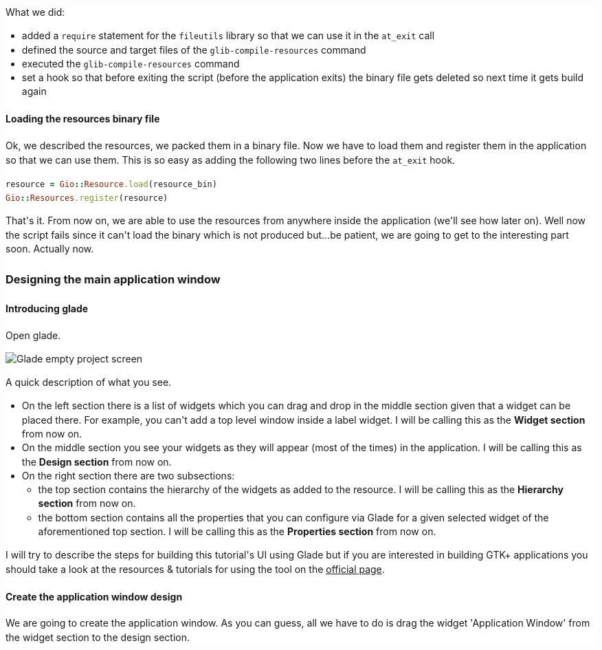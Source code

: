 What we did:

* added a `require` statement for the `fileutils` library so that we can use it in the `at_exit` call
* defined the source and target files of the `glib-compile-resources` command
* executed the `glib-compile-resources` command
* set a hook so that before exiting the script (before the application exits) the binary file gets deleted so next time it gets build again

#### Loading the resources binary file

Ok, we described the resources, we packed them in a binary file. Now we have to load them and register them in the application so that we can use them.
This is so easy as adding the following two lines before the `at_exit` hook.

```ruby
resource = Gio::Resource.load(resource_bin)
Gio::Resources.register(resource)
```

That's it. From now on, we are able to use the resources from anywhere inside the application (we'll see how later on).
Well now the script fails since it can't load the binary which is not produced but...be patient, we are going to get to the interesting part soon. Actually now.

### Designing the main application window

#### Introducing glade

Open glade.

![Glade empty project screen]({{site.url}}/assets/images/posts/gtk-ruby/glade-empty-project.png)

A quick description of what you see.

* On the left section there is a list of widgets which you can drag and drop in the middle section given that a widget can be placed there. For example, you can't add a top level window inside a label widget. I will be calling this as the **Widget section** from now on.
* On the middle section you see your widgets as they will appear (most of the times) in the application. I will be calling this as the **Design section** from now on.
* On the right section there are two subsections:
  * the top section contains the hierarchy of the widgets as added to the resource. I will be calling this as the **Hierarchy section** from now on.
  * the bottom section contains all the properties that you can configure via Glade for a given selected widget of the aforementioned top section. I will be calling this as the **Properties section** from now on.

I will try to describe the steps for building this tutorial's UI using Glade but if you are interested in building GTK+ applications you should take a look at the resources &amp; tutorials for using the tool on the [official page](https://glade.gnome.org/).

#### Create the application window design

We are going to create the application window. As you can guess, all we have to do is drag the widget 'Application Window' from the widget section to the design section.
